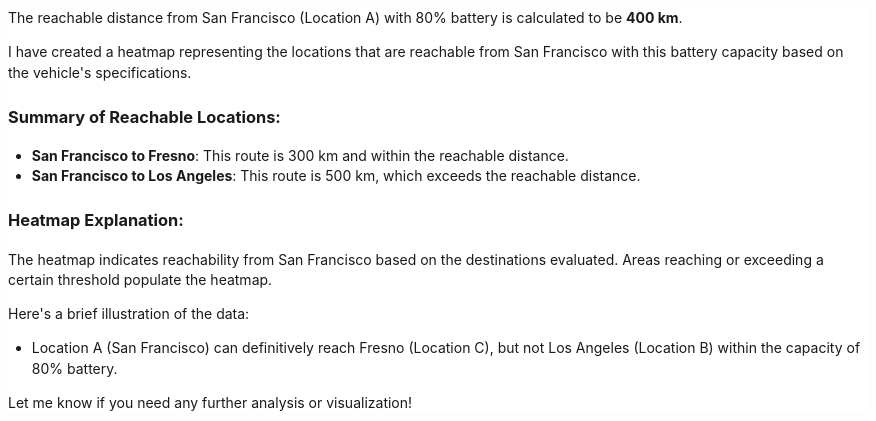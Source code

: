 The reachable distance from San Francisco (Location A) with 80% battery is calculated to be **400 km**.

I have created a heatmap representing the locations that are reachable from San Francisco with this battery capacity based on the vehicle's specifications.

### Summary of Reachable Locations:

- **San Francisco to Fresno**: This route is 300 km and within the reachable distance.
- **San Francisco to Los Angeles**: This route is 500 km, which exceeds the reachable distance.

### Heatmap Explanation:

The heatmap indicates reachability from San Francisco based on the destinations evaluated. Areas reaching or exceeding a certain threshold populate the heatmap.

Here's a brief illustration of the data:

- Location A (San Francisco) can definitively reach Fresno (Location C), but not Los Angeles (Location B) within the capacity of 80% battery.

Let me know if you need any further analysis or visualization!
